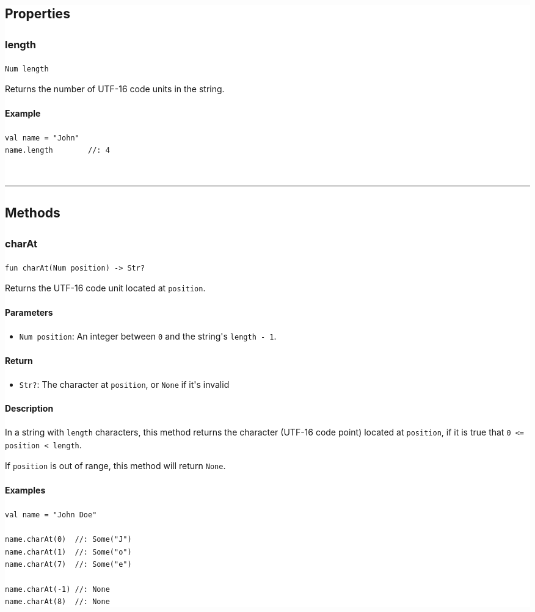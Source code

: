 
## Properties

### length

```misti
Num length
```

Returns the number of UTF-16 code units in the string.

#### Example

```misti
val name = "John"
name.length        //: 4
```

<br>

---

## Methods

### charAt

```misti
fun charAt(Num position) -> Str?
```

Returns the UTF-16 code unit located at `position`.

<div class="padded">

#### Parameters

- `Num position`: An integer between `0` and the string's `length - 1`.

#### Return

- `Str?`: The character at `position`, or `None` if it's invalid

#### Description

In a string with `length` characters, this method returns the character (UTF-16 code point)
located at `position`, if it is true that `0 <= position < length`.

If `position` is out of range, this method will return `None`.

#### Examples

```misti
val name = "John Doe"

name.charAt(0)  //: Some("J")
name.charAt(1)  //: Some("o")
name.charAt(7)  //: Some("e")

name.charAt(-1) //: None
name.charAt(8)  //: None
```
